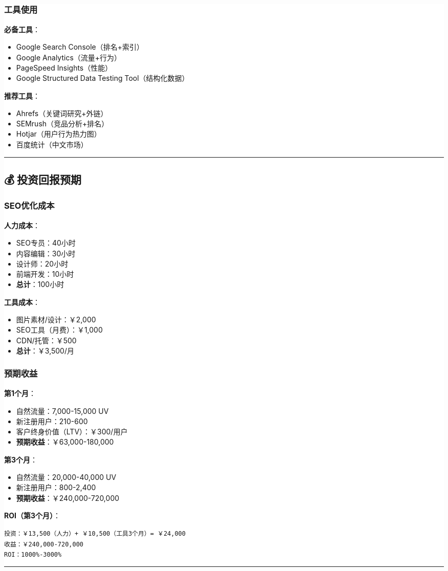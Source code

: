 ### 工具使用

**必备工具**：
- Google Search Console（排名+索引）
- Google Analytics（流量+行为）
- PageSpeed Insights（性能）
- Google Structured Data Testing Tool（结构化数据）

**推荐工具**：
- Ahrefs（关键词研究+外链）
- SEMrush（竞品分析+排名）
- Hotjar（用户行为热力图）
- 百度统计（中文市场）

---

## 💰 投资回报预期

### SEO优化成本

**人力成本**：
- SEO专员：40小时
- 内容编辑：30小时
- 设计师：20小时
- 前端开发：10小时
- **总计**：100小时

**工具成本**：
- 图片素材/设计：￥2,000
- SEO工具（月费）：￥1,000
- CDN/托管：￥500
- **总计**：￥3,500/月

### 预期收益

**第1个月**：
- 自然流量：7,000-15,000 UV
- 新注册用户：210-600
- 客户终身价值（LTV）：￥300/用户
- **预期收益**：￥63,000-180,000

**第3个月**：
- 自然流量：20,000-40,000 UV
- 新注册用户：800-2,400
- **预期收益**：￥240,000-720,000

**ROI（第3个月）**：
```
投资：￥13,500（人力）+ ￥10,500（工具3个月）= ￥24,000
收益：￥240,000-720,000
ROI：1000%-3000%
```

---